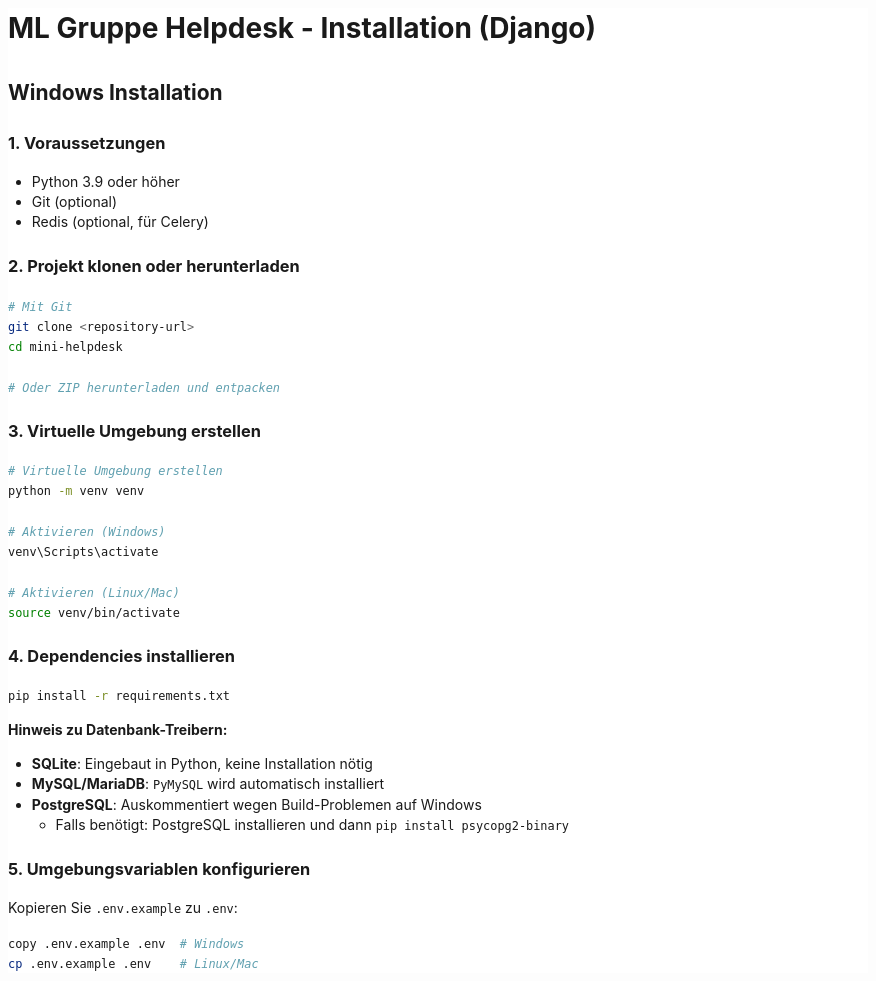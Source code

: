 # ML Gruppe Helpdesk - Installation (Django)

## Windows Installation

### 1. Voraussetzungen

- Python 3.9 oder höher
- Git (optional)
- Redis (optional, für Celery)

### 2. Projekt klonen oder herunterladen

```bash
# Mit Git
git clone <repository-url>
cd mini-helpdesk

# Oder ZIP herunterladen und entpacken
```

### 3. Virtuelle Umgebung erstellen

```bash
# Virtuelle Umgebung erstellen
python -m venv venv

# Aktivieren (Windows)
venv\Scripts\activate

# Aktivieren (Linux/Mac)
source venv/bin/activate
```

### 4. Dependencies installieren

```bash
pip install -r requirements.txt
```

**Hinweis zu Datenbank-Treibern:**

- **SQLite**: Eingebaut in Python, keine Installation nötig
- **MySQL/MariaDB**: `PyMySQL` wird automatisch installiert
- **PostgreSQL**: Auskommentiert wegen Build-Problemen auf Windows
  - Falls benötigt: PostgreSQL installieren und dann `pip install psycopg2-binary`

### 5. Umgebungsvariablen konfigurieren

Kopieren Sie `.env.example` zu `.env`:

```bash
copy .env.example .env  # Windows
cp .env.example .env    # Linux/Mac
```
